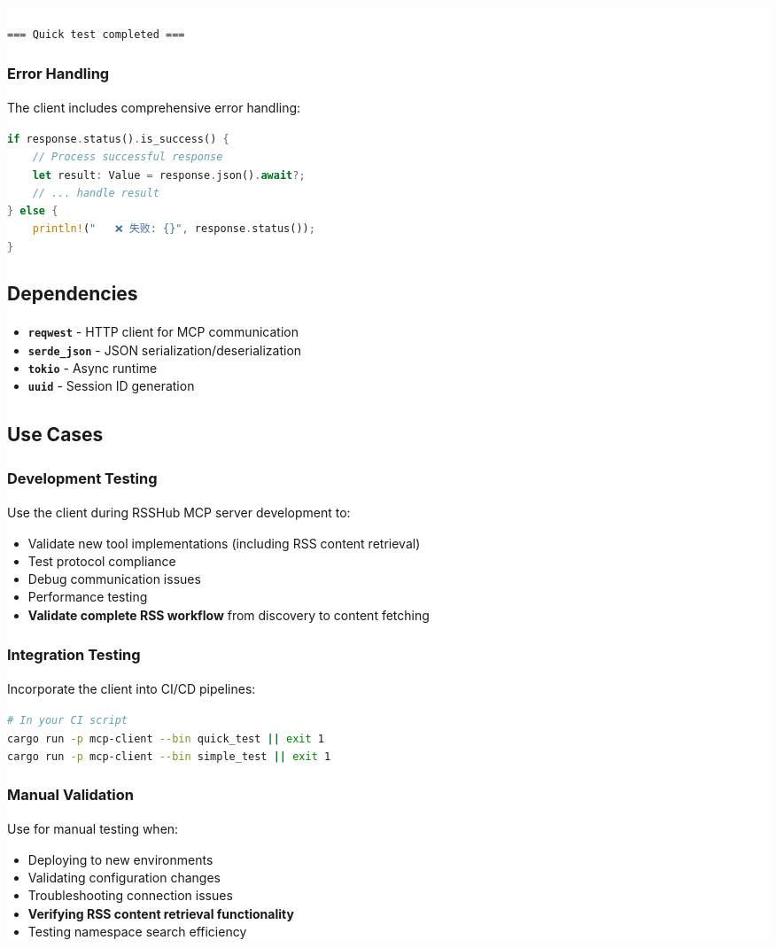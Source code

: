 ```text

=== Quick test completed ===
```

### Error Handling

The client includes comprehensive error handling:

```rust
if response.status().is_success() {
    // Process successful response
    let result: Value = response.json().await?;
    // ... handle result
} else {
    println!("   ❌ 失败: {}", response.status());
}
```

## Dependencies

- **`reqwest`** - HTTP client for MCP communication
- **`serde_json`** - JSON serialization/deserialization
- **`tokio`** - Async runtime
- **`uuid`** - Session ID generation

## Use Cases

### Development Testing

Use the client during RSSHub MCP server development to:

- Validate new tool implementations (including RSS content retrieval)
- Test protocol compliance
- Debug communication issues
- Performance testing
- **Validate complete RSS workflow** from discovery to content fetching

### Integration Testing

Incorporate the client into CI/CD pipelines:

```bash
# In your CI script
cargo run -p mcp-client --bin quick_test || exit 1
cargo run -p mcp-client --bin simple_test || exit 1
```

### Manual Validation

Use for manual testing when:

- Deploying to new environments
- Validating configuration changes
- Troubleshooting connection issues
- **Verifying RSS content retrieval functionality**
- Testing namespace search efficiency
